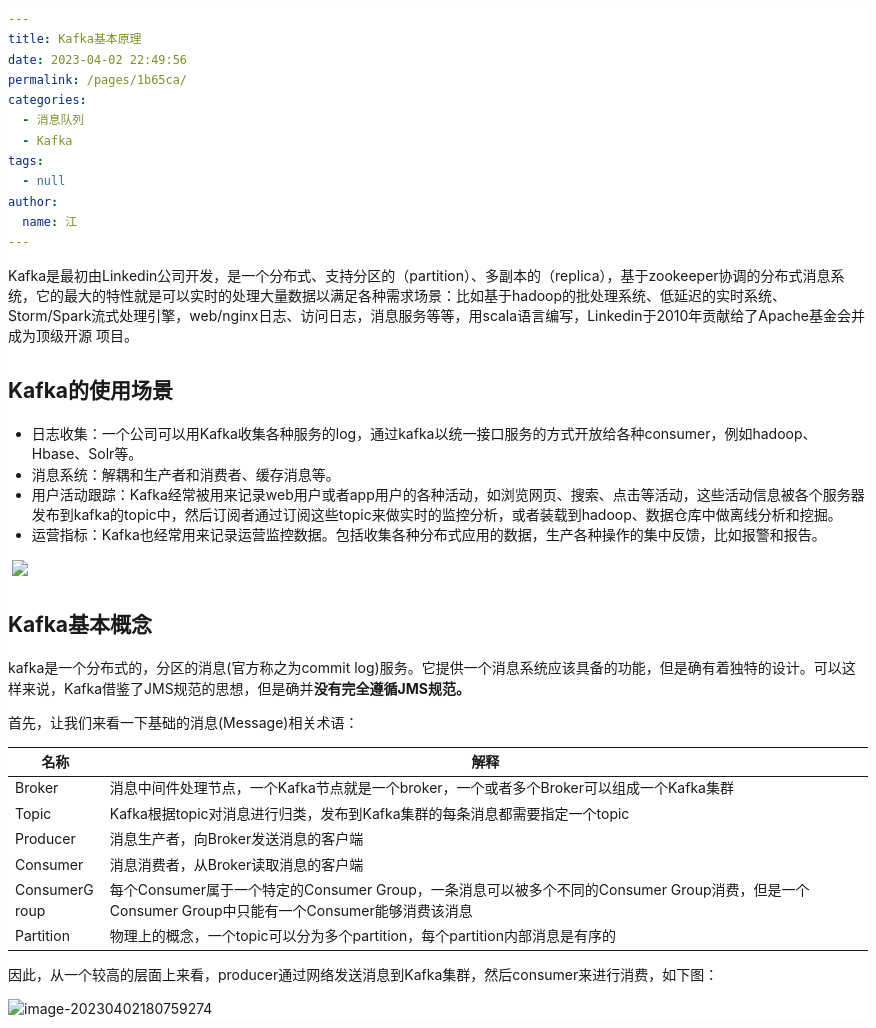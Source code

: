 ```yaml
---
title: Kafka基本原理
date: 2023-04-02 22:49:56
permalink: /pages/1b65ca/
categories: 
  - 消息队列
  - Kafka
tags: 
  - null
author: 
  name: 江
---
```

Kafka是最初由Linkedin公司开发，是一个分布式、支持分区的（partition）、多副本的（replica），基于zookeeper协调的分布式消息系统，它的最大的特性就是可以实时的处理大量数据以满足各种需求场景：比如基于hadoop的批处理系统、低延迟的实时系统、Storm/Spark流式处理引擎，web/nginx日志、访问日志，消息服务等等，用scala语言编写，Linkedin于2010年贡献给了Apache基金会并成为顶级开源 项目。

## Kafka的使用场景

- 日志收集：一个公司可以用Kafka收集各种服务的log，通过kafka以统一接口服务的方式开放给各种consumer，例如hadoop、Hbase、Solr等。
- 消息系统：解耦和生产者和消费者、缓存消息等。
- 用户活动跟踪：Kafka经常被用来记录web用户或者app用户的各种活动，如浏览网页、搜索、点击等活动，这些活动信息被各个服务器发布到kafka的topic中，然后订阅者通过订阅这些topic来做实时的监控分析，或者装载到hadoop、数据仓库中做离线分析和挖掘。
- 运营指标：Kafka也经常用来记录运营监控数据。包括收集各种分布式应用的数据，生产各种操作的集中反馈，比如报警和报告。

​                       ![](https://img.jssjqd.cn/202304021802345.png)

## Kafka基本概念

kafka是一个分布式的，分区的消息(官方称之为commit log)服务。它提供一个消息系统应该具备的功能，但是确有着独特的设计。可以这样来说，Kafka借鉴了JMS规范的思想，但是确并**没有完全遵循JMS规范。**

首先，让我们来看一下基础的消息(Message)相关术语：

| **名称**      | **解释**                                                     |
| ------------- | ------------------------------------------------------------ |
| Broker        | 消息中间件处理节点，一个Kafka节点就是一个broker，一个或者多个Broker可以组成一个Kafka集群 |
| Topic         | Kafka根据topic对消息进行归类，发布到Kafka集群的每条消息都需要指定一个topic |
| Producer      | 消息生产者，向Broker发送消息的客户端                         |
| Consumer      | 消息消费者，从Broker读取消息的客户端                         |
| ConsumerGroup | 每个Consumer属于一个特定的Consumer Group，一条消息可以被多个不同的Consumer Group消费，但是一个Consumer Group中只能有一个Consumer能够消费该消息 |
| Partition     | 物理上的概念，一个topic可以分为多个partition，每个partition内部消息是有序的 |

因此，从一个较高的层面上来看，producer通过网络发送消息到Kafka集群，然后consumer来进行消费，如下图：

![image-20230402180759274](https://img.jssjqd.cn/202304021808510.png)
